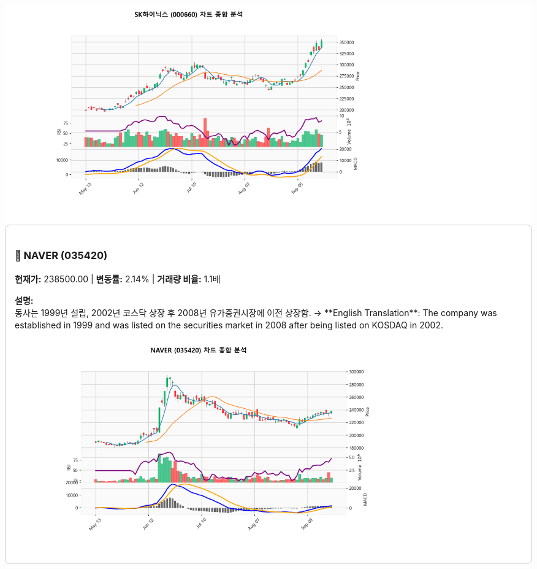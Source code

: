   <img src="/assets/chartimg/000660_expert_chart.png" style="width:100%;max-width:600px;height:auto;border-radius:4px;margin-top:10px;" />
</div>


<div style="border:1px solid #ccc;padding:15px;margin:10px 0;border-radius:8px;">
  <h3>🔹 NAVER (035420)</h3>
  <p><strong>현재가:</strong> 238500.00 | <strong>변동률:</strong> 2.14% | <strong>거래량 비율:</strong> 1.1배</p>
  <p><strong>설명:</strong><br>동사는 1999년 설립, 2002년 코스닥 상장 후 2008년 유가증권시장에 이전 상장함.
→ **English Translation**: The company was established in 1999 and was listed on the securities market in 2008 after being listed on KOSDAQ in 2002.</p>
  <img src="/assets/chartimg/035420_expert_chart.png" style="width:100%;max-width:600px;height:auto;border-radius:4px;margin-top:10px;" />
</div>
